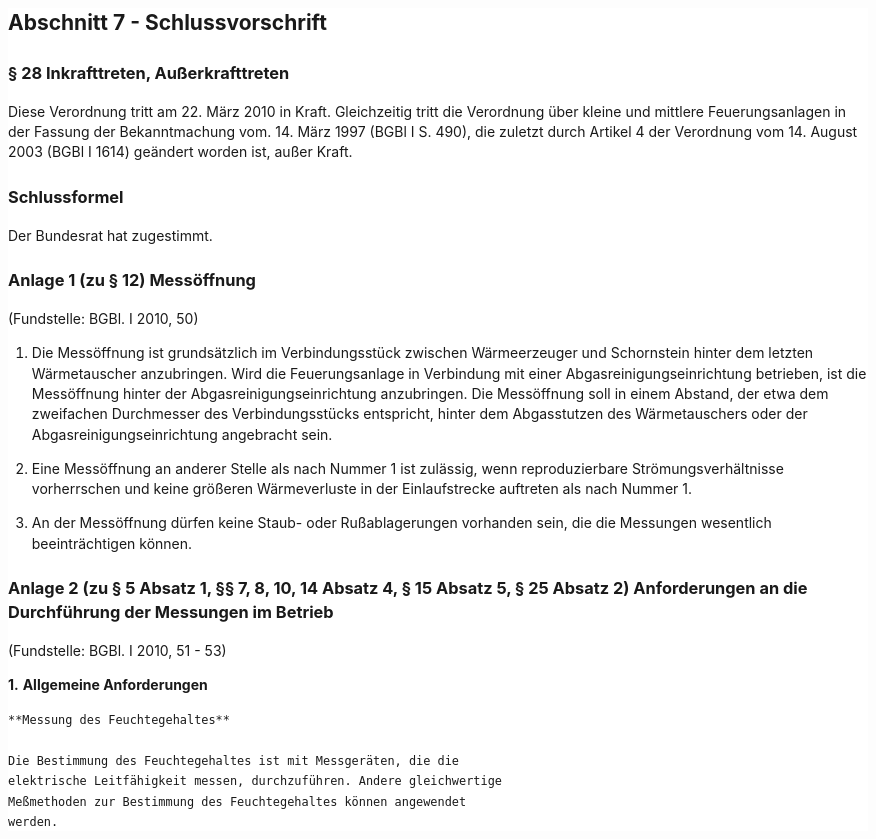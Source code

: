 
## Abschnitt 7 - Schlussvorschrift


### § 28 Inkrafttreten, Außerkrafttreten

Diese Verordnung tritt am 22. März 2010 in Kraft. Gleichzeitig tritt
die Verordnung über kleine und mittlere Feuerungsanlagen in der
Fassung der Bekanntmachung vom. 14. März 1997 (BGBl I S. 490), die
zuletzt durch Artikel 4 der Verordnung vom 14. August 2003 (BGBl I
1614) geändert worden ist, außer Kraft.


### Schlussformel

Der Bundesrat hat zugestimmt.


### Anlage 1 (zu § 12) Messöffnung

(Fundstelle: BGBl. I 2010, 50)

1.  Die Messöffnung ist grundsätzlich im Verbindungsstück zwischen
    Wärmeerzeuger und Schornstein hinter dem letzten Wärmetauscher
    anzubringen. Wird die Feuerungsanlage in Verbindung mit einer
    Abgasreinigungseinrichtung betrieben, ist die Messöffnung hinter der
    Abgasreinigungseinrichtung anzubringen. Die Messöffnung soll in einem
    Abstand, der etwa dem zweifachen Durchmesser des Verbindungsstücks
    entspricht, hinter dem Abgasstutzen des Wärmetauschers oder der
    Abgasreinigungseinrichtung angebracht sein.


2.  Eine Messöffnung an anderer Stelle als nach Nummer 1 ist zulässig,
    wenn reproduzierbare Strömungsverhältnisse vorherrschen und keine
    größeren Wärmeverluste in der Einlaufstrecke auftreten als nach Nummer
    1\.


3.  An der Messöffnung dürfen keine Staub- oder Rußablagerungen vorhanden
    sein, die die Messungen wesentlich beeinträchtigen können.





### Anlage 2 (zu § 5 Absatz 1, §§ 7, 8, 10, 14 Absatz 4, § 15 Absatz 5, § 25 Absatz 2) Anforderungen an die Durchführung der Messungen im Betrieb

(Fundstelle: BGBl. I 2010, 51 - 53)

**1.** **Allgemeine Anforderungen**

    **Messung des Feuchtegehaltes**

    Die Bestimmung des Feuchtegehaltes ist mit Messgeräten, die die
    elektrische Leitfähigkeit messen, durchzuführen. Andere gleichwertige
    Meßmethoden zur Bestimmung des Feuchtegehaltes können angewendet
    werden.
